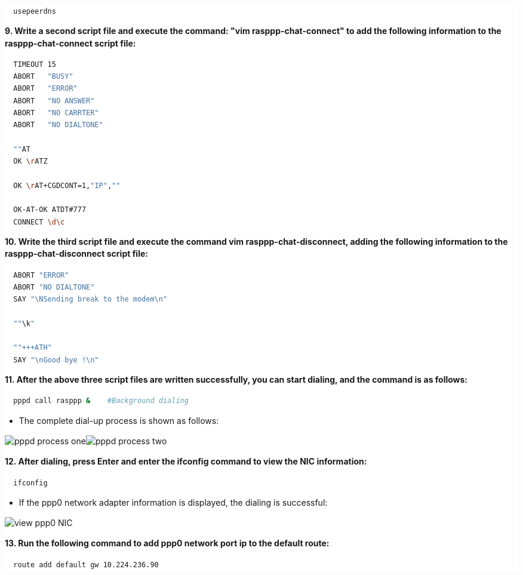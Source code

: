 ```bash
  usepeerdns
```

**9. Write a second script file and execute the command: "vim rasppp-chat-connect" to add the following information to the rasppp-chat-connect script file:**
```bash
  TIMEOUT 15  
  ABORT   "BUSY"
  ABORT   "ERROR"
  ABORT   "NO ANSWER"
  ABORT   "NO CARRTER"
  ABORT   "NO DIALTONE"

  ""AT
  OK \rATZ

  OK \rAT+CGDCONT=1,"IP",""

  OK-AT-OK ATDT#777
  CONNECT \d\c
```

**10. Write the third script file and execute the command vim rasppp-chat-disconnect, adding the following information to the   rasppp-chat-disconnect script file:**
```bash
  ABORT "ERROR"
  ABORT "NO DIALTONE"
  SAY "\NSending break to the modem\n"
 
  ""\k"

  ""+++ATH"
  SAY "\nGood bye !\n"
```

**11. After the above three script files are written successfully, you can start dialing, and the command is as follows:**
```bash
  pppd call rasppp &    #Background dialing
```

- The complete dial-up process is shown as follows:

![pppd process one](/img/4G-module/pppd_process1.webp)![pppd process two](/img/4G-module/pppd_process2.webp)

**12. After dialing, press Enter and enter the ifconfig command to view the NIC information:**
```bash
  ifconfig
```

- If the ppp0 network adapter information is displayed, the dialing is successful:

![view ppp0 NIC](/img/4G-module/View-the-ppp0-NIC.webp)

**13. Run the following command to add ppp0 network port ip to the default route:**
```bash
  route add default gw 10.224.236.90
```
